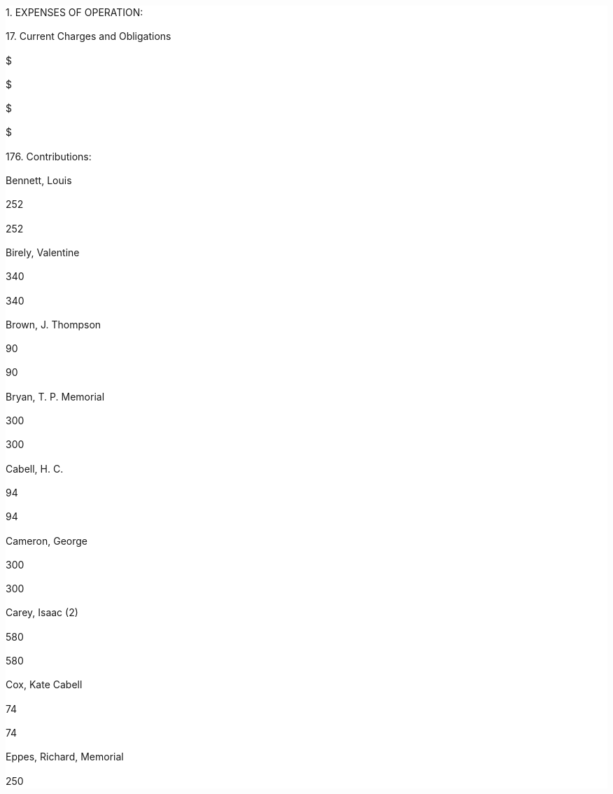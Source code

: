 1\. EXPENSES OF OPERATION:

17\. Current Charges and Obligations

$

$

$

$

176\. Contributions:

Bennett, Louis

252

252

Birely, Valentine

340

340

Brown, J. Thompson

90

90

Bryan, T. P. Memorial

300

300

Cabell, H. C.

94

94

Cameron, George

300

300

Carey, Isaac (2)

580

580

Cox, Kate Cabell

74

74

Eppes, Richard, Memorial

250
